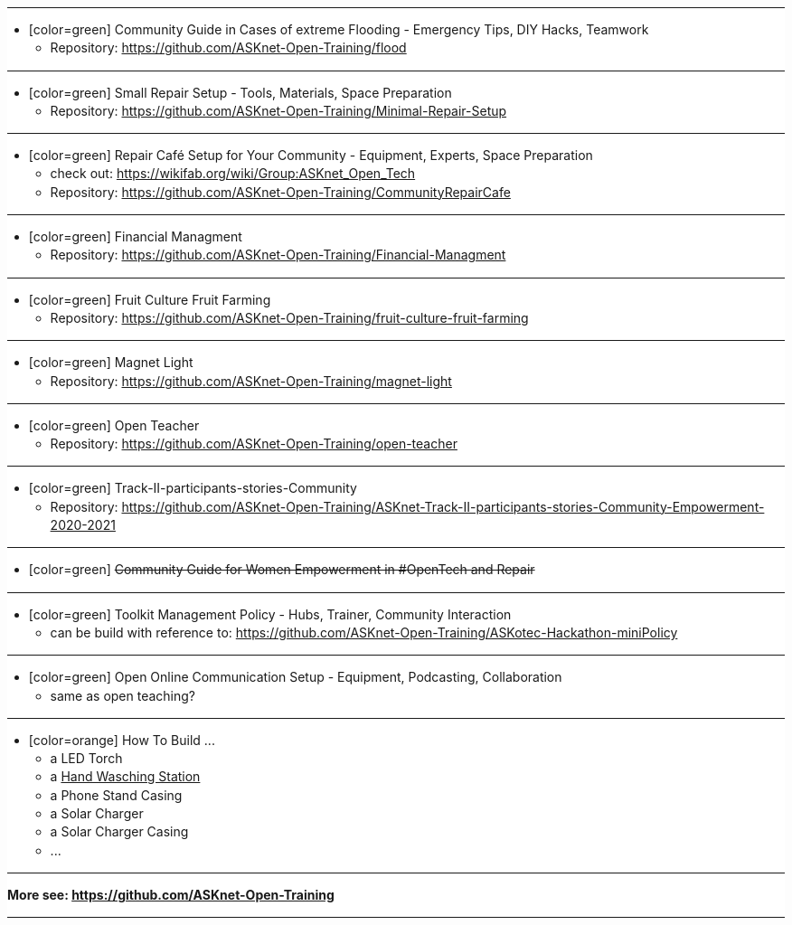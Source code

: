 ----

- [color=green] Community Guide in Cases of extreme Flooding - Emergency Tips, DIY Hacks, Teamwork
    - Repository: https://github.com/ASKnet-Open-Training/flood

----

- [color=green] Small Repair Setup - Tools, Materials, Space Preparation 
    - Repository: https://github.com/ASKnet-Open-Training/Minimal-Repair-Setup

----

- [color=green] Repair Café Setup for Your Community - Equipment, Experts, Space Preparation
    - check out: https://wikifab.org/wiki/Group:ASKnet_Open_Tech
    - Repository: https://github.com/ASKnet-Open-Training/CommunityRepairCafe
----

- [color=green] Financial Managment
    - Repository: https://github.com/ASKnet-Open-Training/Financial-Managment
----
- [color=green] Fruit Culture Fruit Farming
    - Repository: https://github.com/ASKnet-Open-Training/fruit-culture-fruit-farming
----
- [color=green] Magnet Light
    - Repository: https://github.com/ASKnet-Open-Training/magnet-light
----
- [color=green] Open Teacher
    - Repository: https://github.com/ASKnet-Open-Training/open-teacher
----
- [color=green] Track-II-participants-stories-Community
    - Repository: https://github.com/ASKnet-Open-Training/ASKnet-Track-II-participants-stories-Community-Empowerment-2020-2021
----
- [color=green] ~~Community Guide for Women Empowerment in #OpenTech and Repair~~

----

- [color=green] Toolkit Management Policy - Hubs, Trainer, Community Interaction
    - can be build with reference to: https://github.com/ASKnet-Open-Training/ASKotec-Hackathon-miniPolicy

----

- [color=green] Open Online Communication Setup - Equipment, Podcasting, Collaboration
    - same as open teaching? 

----

- [color=orange] How To Build ...
    - a LED Torch
    - a [Hand Wasching Station](https://wiki.lowtechlab.org/wiki/Point_d%27eau_%C3%A9conome_et_autonome/en)
    - a Phone Stand Casing
    - a Solar Charger
    - a Solar Charger Casing
    - ...

----
**More see: https://github.com/ASKnet-Open-Training**


---

